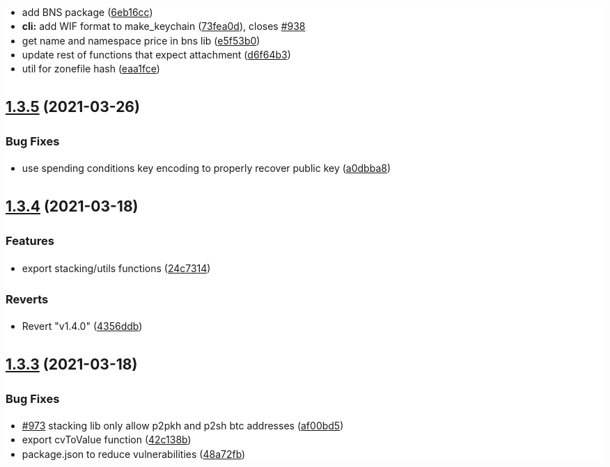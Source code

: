 * add BNS package ([6eb16cc](https://github.com/blockstack/blockstack.js/commit/6eb16ccaaf497b7a6705983078e4667aa8f04cf9))
* **cli:** add WIF format to make_keychain ([73fea0d](https://github.com/blockstack/blockstack.js/commit/73fea0dfb9c8b695249c59a88caae31a16c9f484)), closes [#938](https://github.com/blockstack/blockstack.js/issues/938)
* get name and namespace price in bns lib ([e5f53b0](https://github.com/blockstack/blockstack.js/commit/e5f53b0f2fa62f6ea63554786d250df80fc6a695))
* update rest of functions that expect attachment ([d6f64b3](https://github.com/blockstack/blockstack.js/commit/d6f64b3d8f59d54f3c9731701ebcf28c64c7bee0))
* util for zonefile hash ([eaa1fce](https://github.com/blockstack/blockstack.js/commit/eaa1fcec61b98950424a0eb0606645a0912aa3ae))



## [1.3.5](https://github.com/blockstack/blockstack.js/compare/v1.3.4...v1.3.5) (2021-03-26)


### Bug Fixes

* use spending conditions key encoding to properly recover public key ([a0dbba8](https://github.com/blockstack/blockstack.js/commit/a0dbba8710a2e9e2b5690b8f380c7b9d1db41875))



## [1.3.4](https://github.com/blockstack/blockstack.js/compare/v1.3.3...v1.3.4) (2021-03-18)


### Features

* export stacking/utils functions ([24c7314](https://github.com/blockstack/blockstack.js/commit/24c73148afafceb5be9e172a8bc325e1ad54a800))


### Reverts

* Revert "v1.4.0" ([4356ddb](https://github.com/blockstack/blockstack.js/commit/4356ddbc8d83a83c97efaf6d8d1a7abefbc4f6d9))



## [1.3.3](https://github.com/blockstack/blockstack.js/compare/v1.3.2...v1.3.3) (2021-03-18)


### Bug Fixes

* [#973](https://github.com/blockstack/blockstack.js/issues/973) stacking lib only allow p2pkh and p2sh btc addresses ([af00bd5](https://github.com/blockstack/blockstack.js/commit/af00bd5f315a4877f6af0fd71e6373d664afbe6a))
* export cvToValue function ([42c138b](https://github.com/blockstack/blockstack.js/commit/42c138b975ea08e75fea78db39b77166c08f193b))
* package.json to reduce vulnerabilities ([48a72fb](https://github.com/blockstack/blockstack.js/commit/48a72fba2eda7e5f0bc7dbd649f274f88d01bd1d))
